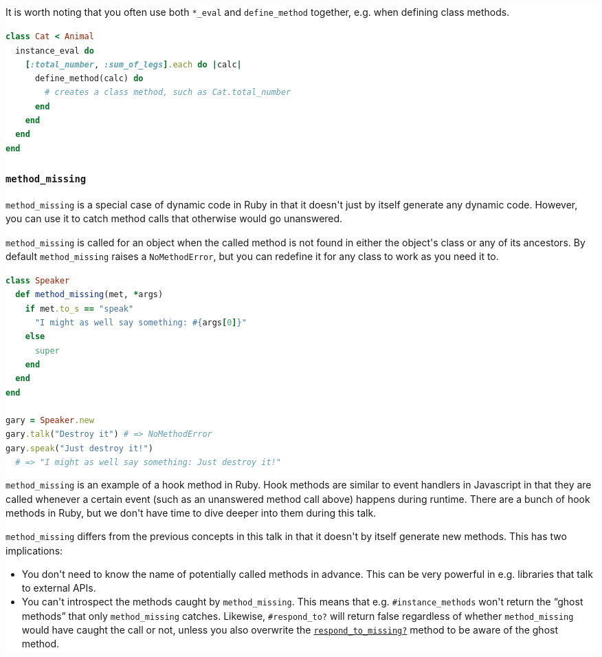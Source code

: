 It is worth noting that you often use both `*_eval` and `define_method` together, e.g. when defining class methods.

```ruby
class Cat < Animal
  instance_eval do
    [:total_number, :sum_of_legs].each do |calc|
      define_method(calc) do
        # creates a class method, such as Cat.total_number
      end
    end
  end
end
```

### `method_missing`

`method_missing` is a special case of dynamic code in Ruby in that it doesn't just by itself generate any dynamic code. However, you can use it to catch method calls that otherwise would go unanswered.

`method_missing` is called for an object when the called method is not found in either the object's class or any of its ancestors. By default `method_missing` raises a `NoMethodError`, but you can redefine it for any class to work as you need it to.

```ruby
class Speaker
  def method_missing(met, *args)
    if met.to_s == "speak"
      "I might as well say something: #{args[0]}"
    else
      super
    end
  end  
end

gary = Speaker.new
gary.talk("Destroy it") # => NoMethodError
gary.speak("Just destroy it!")
  # => "I might as well say something: Just destroy it!"
```

`method_missing` is an example of a hook method in Ruby. Hook methods are similar to event handlers in Javascript in that they are called whenever a certain event (such as an unanswered method call above) happens during runtime. There are a bunch of hook methods in Ruby, but we don't have time to dive deeper into them during this talk.

`method_missing` differs from the previous concepts in this talk in that it doesn't by itself generate new methods. This has two implications:

* You don't need to know the name of potentially called methods in advance. This can be very powerful in e.g. libraries that talk to external APIs.
* You can't introspect the methods caught by `method_missing`. This means that e.g. `#instance_methods` won't return the “ghost methods” that only `method_missing` catches. Likewise, `#respond_to?` will return false regardless of whether `method_missing` would have caught the call or not, unless you also overwrite the [`respond_to_missing?`](http://ruby-doc.org/core-2.1.3/Object.html#method-i-respond_to_missing-3F) method to be aware of the ghost method.
